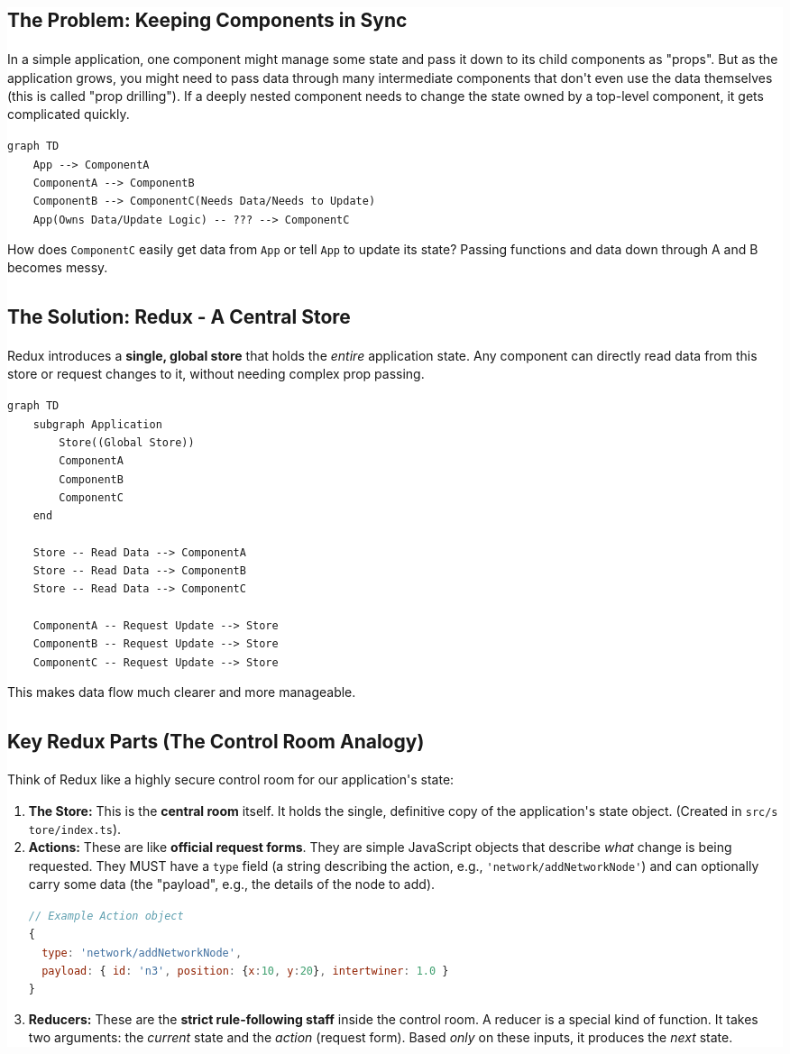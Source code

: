 ## The Problem: Keeping Components in Sync

In a simple application, one component might manage some state and pass it down to its child components as "props". But as the application grows, you might need to pass data through many intermediate components that don't even use the data themselves (this is called "prop drilling"). If a deeply nested component needs to change the state owned by a top-level component, it gets complicated quickly.

```mermaid
graph TD
    App --> ComponentA
    ComponentA --> ComponentB
    ComponentB --> ComponentC(Needs Data/Needs to Update)
    App(Owns Data/Update Logic) -- ??? --> ComponentC
```

How does `ComponentC` easily get data from `App` or tell `App` to update its state? Passing functions and data down through A and B becomes messy.

## The Solution: Redux - A Central Store

Redux introduces a **single, global store** that holds the *entire* application state. Any component can directly read data from this store or request changes to it, without needing complex prop passing.

```mermaid
graph TD
    subgraph Application
        Store((Global Store))
        ComponentA
        ComponentB
        ComponentC
    end

    Store -- Read Data --> ComponentA
    Store -- Read Data --> ComponentB
    Store -- Read Data --> ComponentC

    ComponentA -- Request Update --> Store
    ComponentB -- Request Update --> Store
    ComponentC -- Request Update --> Store
```

This makes data flow much clearer and more manageable.

## Key Redux Parts (The Control Room Analogy)

Think of Redux like a highly secure control room for our application's state:

1.  **The Store:** This is the **central room** itself. It holds the single, definitive copy of the application's state object. (Created in `src/store/index.ts`).
2.  **Actions:** These are like **official request forms**. They are simple JavaScript objects that describe *what* change is being requested. They MUST have a `type` field (a string describing the action, e.g., `'network/addNetworkNode'`) and can optionally carry some data (the "payload", e.g., the details of the node to add).
    ```javascript
    // Example Action object
    {
      type: 'network/addNetworkNode',
      payload: { id: 'n3', position: {x:10, y:20}, intertwiner: 1.0 }
    }
    ```
3.  **Reducers:** These are the **strict rule-following staff** inside the control room. A reducer is a special kind of function. It takes two arguments: the *current* state and the *action* (request form). Based *only* on these inputs, it produces the *next* state.